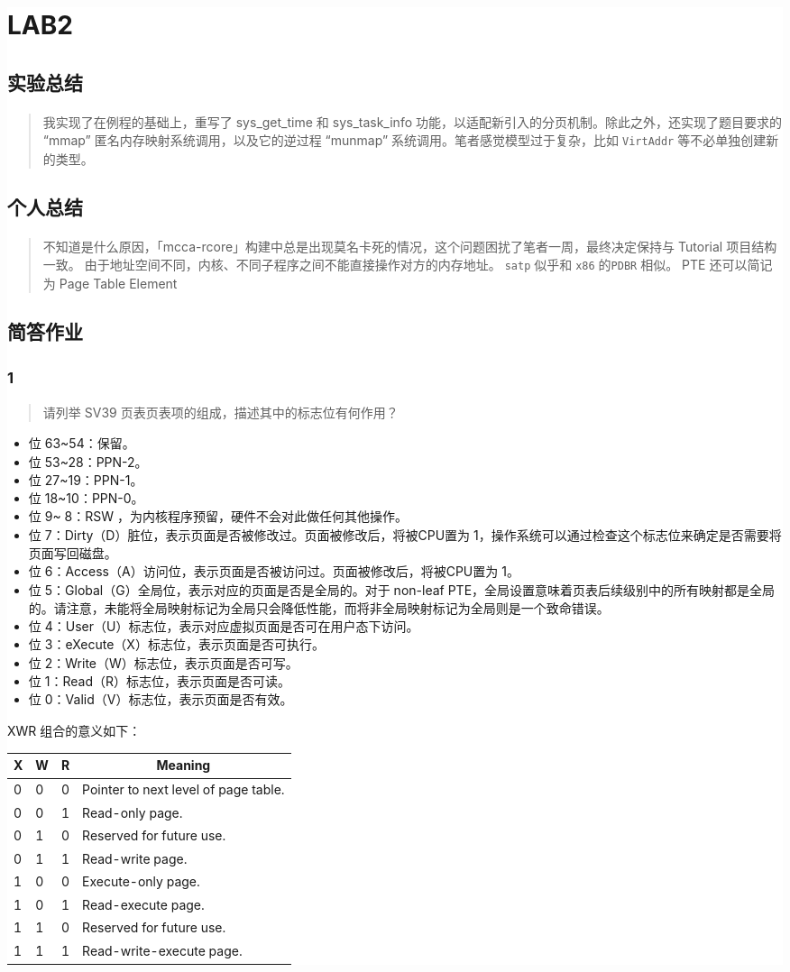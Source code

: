 # LAB2

## 实验总结

> 我实现了在例程的基础上，重写了 sys_get_time 和 sys_task_info 功能，以适配新引入的分页机制。除此之外，还实现了题目要求的 “mmap” 匿名内存映射系统调用，以及它的逆过程 “munmap” 系统调用。笔者感觉模型过于复杂，比如 `VirtAddr` 等不必单独创建新的类型。


## 个人总结

> 不知道是什么原因，「mcca-rcore」构建中总是出现莫名卡死的情况，这个问题困扰了笔者一周，最终决定保持与 Tutorial 项目结构一致。
> 由于地址空间不同，内核、不同子程序之间不能直接操作对方的内存地址。
> `satp` 似乎和 `x86` 的`PDBR` 相似。
> PTE 还可以简记为 Page Table Element


## 简答作业

### 1

> 请列举 SV39 页表页表项的组成，描述其中的标志位有何作用？

- 位 63~54：保留。
- 位 53~28：PPN-2。
- 位 27~19：PPN-1。
- 位 18~10：PPN-0。
- 位  9~ 8：RSW ，为内核程序预留，硬件不会对此做任何其他操作。
- 位     7：Dirty（D）脏位，表示页面是否被修改过。页面被修改后，将被CPU置为 1，操作系统可以通过检查这个标志位来确定是否需要将页面写回磁盘。
- 位     6：Access（A）访问位，表示页面是否被访问过。页面被修改后，将被CPU置为 1。
- 位     5：Global（G）全局位，表示对应的页面是否是全局的。对于 non-leaf PTE，全局设置意味着页表后续级别中的所有映射都是全局的。请注意，未能将全局映射标记为全局只会降低性能，而将非全局映射标记为全局则是一个致命错误。
- 位     4：User（U）标志位，表示对应虚拟页面是否可在用户态下访问。
- 位     3：eXecute（X）标志位，表示页面是否可执行。
- 位     2：Write（W）标志位，表示页面是否可写。
- 位     1：Read（R）标志位，表示页面是否可读。
- 位     0：Valid（V）标志位，表示页面是否有效。

XWR 组合的意义如下：

| X   | W   | R   | Meaning                              |
| --- | --- | --- | ------------------------------------ |
| 0   | 0   | 0   | Pointer to next level of page table. |
| 0   | 0   | 1   | Read-only page.                      |
| 0   | 1   | 0   | Reserved for future use.             |
| 0   | 1   | 1   | Read-write page.                     |
| 1   | 0   | 0   | Execute-only page.                   |
| 1   | 0   | 1   | Read-execute page.                   |
| 1   | 1   | 0   | Reserved for future use.             |
| 1   | 1   | 1   | Read-write-execute page.             |
